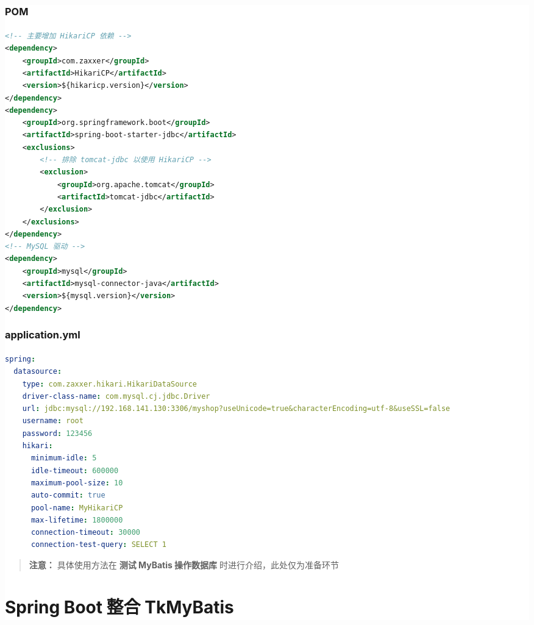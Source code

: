 ### POM

```xml
<!-- 主要增加 HikariCP 依赖 -->
<dependency>
    <groupId>com.zaxxer</groupId>
    <artifactId>HikariCP</artifactId>
    <version>${hikaricp.version}</version>
</dependency>
<dependency>
    <groupId>org.springframework.boot</groupId>
    <artifactId>spring-boot-starter-jdbc</artifactId>
    <exclusions>
        <!-- 排除 tomcat-jdbc 以使用 HikariCP -->
        <exclusion>
            <groupId>org.apache.tomcat</groupId>
            <artifactId>tomcat-jdbc</artifactId>
        </exclusion>
    </exclusions>
</dependency>
<!-- MySQL 驱动 -->
<dependency>
    <groupId>mysql</groupId>
    <artifactId>mysql-connector-java</artifactId>
    <version>${mysql.version}</version>
</dependency>
```

### application.yml

```yaml
spring:
  datasource:
    type: com.zaxxer.hikari.HikariDataSource
    driver-class-name: com.mysql.cj.jdbc.Driver
    url: jdbc:mysql://192.168.141.130:3306/myshop?useUnicode=true&characterEncoding=utf-8&useSSL=false
    username: root
    password: 123456
    hikari:
      minimum-idle: 5
      idle-timeout: 600000
      maximum-pool-size: 10
      auto-commit: true
      pool-name: MyHikariCP
      max-lifetime: 1800000
      connection-timeout: 30000
      connection-test-query: SELECT 1
```

> **注意：** 具体使用方法在 **测试 MyBatis 操作数据库** 时进行介绍，此处仅为准备环节
# Spring Boot 整合 TkMyBatis
